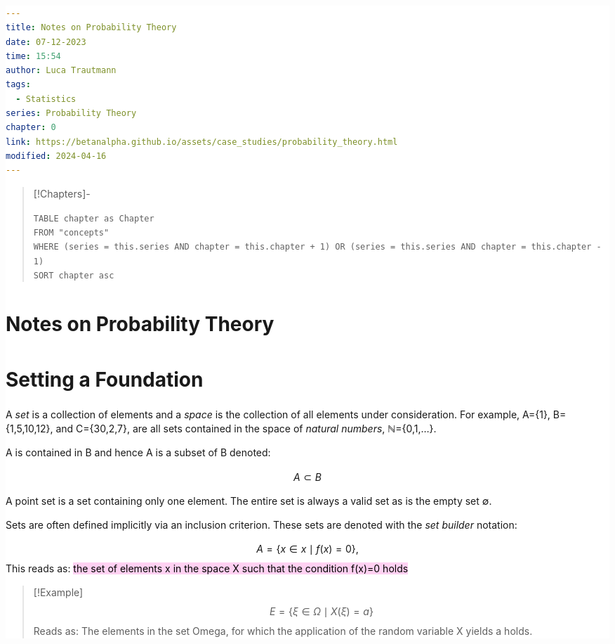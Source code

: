 ```yaml
---
title: Notes on Probability Theory
date: 07-12-2023
time: 15:54
author: Luca Trautmann
tags:
  - Statistics
series: Probability Theory
chapter: 0
link: https://betanalpha.github.io/assets/case_studies/probability_theory.html
modified: 2024-04-16
---
```


> [!Chapters]-
> ```dataview
> TABLE chapter as Chapter
> FROM "concepts"
> WHERE (series = this.series AND chapter = this.chapter + 1) OR (series = this.series AND chapter = this.chapter - 1)
> SORT chapter asc
> ```

# Notes on Probability Theory
# Setting a Foundation
A _set_ is a collection of elements and a _space_ is the collection of all elements under consideration. For example, A={1}, B={1,5,10,12}, and C={30,2,7}, are all sets contained in the space of _natural numbers_, $\mathbb{N}$={0,1,…}.

A is contained in B and hence A is a subset of B denoted:

$$A \subset B$$

A point set is a set containing only one element. The entire set is always a valid set as is the empty set $\emptyset$.

Sets are often defined implicitly via an inclusion criterion. These sets are denoted with the _set builder_ notation:

$$
A=\{x \in x \mid f(x)=0\},
$$
This reads as: <mark style="background: #FFB8EBA6;">the set of elements x in the space X such that the condition f(x)=0 holds</mark> 

>[!Example]
> $$
> E=\{\xi \in \Omega \mid X(\xi)=a\}
> $$
> Reads as: The elements in the set Omega, for which the application of the random variable X yields a holds. 
